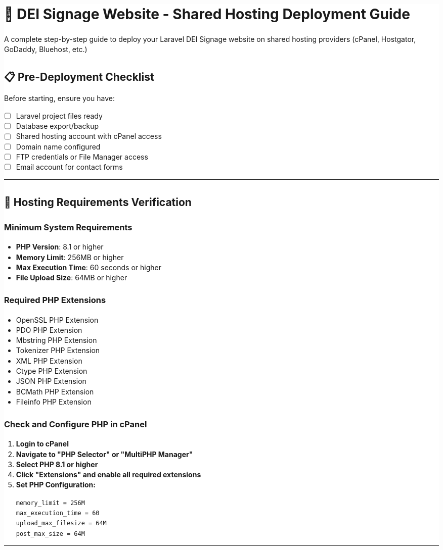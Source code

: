 # 🚀 DEI Signage Website - Shared Hosting Deployment Guide

A complete step-by-step guide to deploy your Laravel DEI Signage website on shared hosting providers (cPanel, Hostgator, GoDaddy, Bluehost, etc.)

## 📋 Pre-Deployment Checklist

Before starting, ensure you have:
- [ ] Laravel project files ready
- [ ] Database export/backup
- [ ] Shared hosting account with cPanel access
- [ ] Domain name configured
- [ ] FTP credentials or File Manager access
- [ ] Email account for contact forms

---

## 🔧 Hosting Requirements Verification

### Minimum System Requirements
- **PHP Version**: 8.1 or higher
- **Memory Limit**: 256MB or higher
- **Max Execution Time**: 60 seconds or higher
- **File Upload Size**: 64MB or higher

### Required PHP Extensions
- OpenSSL PHP Extension
- PDO PHP Extension
- Mbstring PHP Extension
- Tokenizer PHP Extension
- XML PHP Extension
- Ctype PHP Extension
- JSON PHP Extension
- BCMath PHP Extension
- Fileinfo PHP Extension

### Check and Configure PHP in cPanel
1. **Login to cPanel**
2. **Navigate to "PHP Selector" or "MultiPHP Manager"**
3. **Select PHP 8.1 or higher**
4. **Click "Extensions" and enable all required extensions**
5. **Set PHP Configuration:**
   ```
   memory_limit = 256M
   max_execution_time = 60
   upload_max_filesize = 64M
   post_max_size = 64M
   ```

---